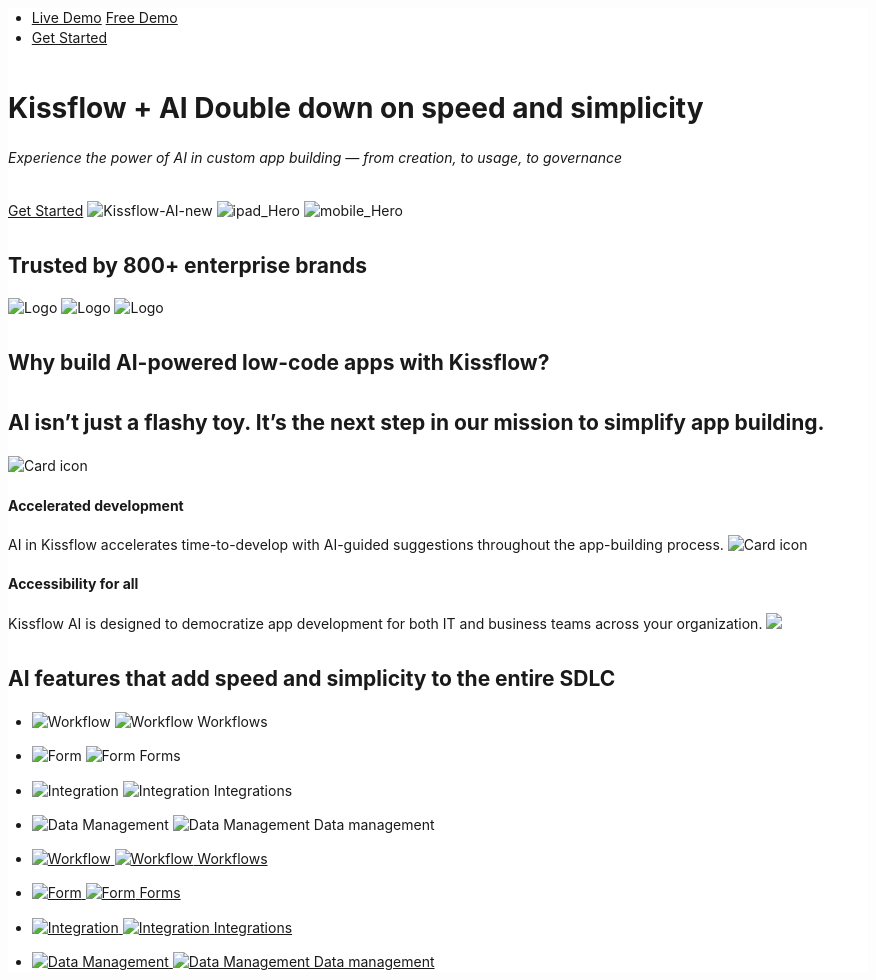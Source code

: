 
  * [Live Demo](https://kissflow.com/platform/ai/<https:/kissflow.com/events/weekly-demo>) [Free Demo](https://kissflow.com/platform/ai/<https:/kissflow.com/book-a-demo/>)
  * [Get Started](https://kissflow.com/platform/ai/<https:/kissflow.com/get-started/>)


#  Kissflow + AI Double down on speed and simplicity 
######  Experience the power of AI in custom app building — from creation, to usage, to governance 
[Get Started](https://kissflow.com/platform/ai/<https:/kissflow.com/get-started/>)
![Kissflow-AI-new](https://kissflow.com/hubfs/Kissflow-AI-new.webp) ![ipad_Hero](https://kissflow.com/hs-fs/hubfs/ipad_Hero.webp?width=1544&height=412&name=ipad_Hero.webp) ![mobile_Hero](https://kissflow.com/hs-fs/hubfs/mobile_Hero.webp?width=720&height=192&name=mobile_Hero.webp)
## Trusted by 800+ enterprise brands
![Logo](https://kissflow.com/hs-fs/hubfs/logo_strip_mobile-1.webp?width=320&height=88&name=logo_strip_mobile-1.webp) ![Logo](https://kissflow.com/hs-fs/hubfs/logo_strip_tab-1.webp?width=672&height=128&name=logo_strip_tab-1.webp) ![Logo](https://kissflow.com/hubfs/logo_strip_Desktop-1.webp)
## Why build AI-powered low-code apps with Kissflow?
## AI isn’t just a flashy toy. It’s the next step in our mission to simplify app building. 
![Card icon](https://kissflow.com/hubfs/Accelerated%20development.svg)
####  Accelerated development
AI in Kissflow accelerates time-to-develop with AI-guided suggestions throughout the app-building process.
![Card icon](https://kissflow.com/hubfs/Accessibility%20for%20all.svg)
####  Accessibility for all
Kissflow AI is designed to democratize app development for both IT and business teams across your organization.
![](https://kissflow.com/hubfs/close.png)
##  AI features that add speed and simplicity to the entire SDLC 
  * ![Workflow](https://kissflow.com/hubfs/Workflow-Oct-23-2024-06-37-43-6079-AM.svg) ![Workflow](https://kissflow.com/hubfs/Workflow-Oct-23-2024-06-36-55-8120-AM.svg) Workflows
  * ![Form](https://kissflow.com/hubfs/Form-Oct-23-2024-06-37-43-5499-AM.svg) ![Form](https://kissflow.com/hubfs/Form-Oct-23-2024-06-36-55-7895-AM.svg) Forms
  * ![Integration](https://kissflow.com/hubfs/Integration-Oct-23-2024-06-37-43-5738-AM.svg) ![Integration](https://kissflow.com/hubfs/Integration-Oct-23-2024-06-36-55-8020-AM.svg) Integrations
  * ![Data Management](https://kissflow.com/hubfs/Data%20Management-3.svg) ![Data Management](https://kissflow.com/hubfs/Data%20Management-2.svg) Data management


  * [ ![Workflow](https://kissflow.com/hubfs/Workflow-Oct-23-2024-06-37-43-6079-AM.svg) ![Workflow](https://kissflow.com/hubfs/Workflow-Oct-23-2024-06-36-55-8120-AM.svg) Workflows](https://kissflow.com/platform/ai/<#Workflows>)
  * [ ![Form](https://kissflow.com/hubfs/Form-Oct-23-2024-06-37-43-5499-AM.svg) ![Form](https://kissflow.com/hubfs/Form-Oct-23-2024-06-36-55-7895-AM.svg) Forms](https://kissflow.com/platform/ai/<#Forms>)
  * [ ![Integration](https://kissflow.com/hubfs/Integration-Oct-23-2024-06-37-43-5738-AM.svg) ![Integration](https://kissflow.com/hubfs/Integration-Oct-23-2024-06-36-55-8020-AM.svg) Integrations](https://kissflow.com/platform/ai/<#Integrations>)
  * [ ![Data Management](https://kissflow.com/hubfs/Data%20Management-3.svg) ![Data Management](https://kissflow.com/hubfs/Data%20Management-2.svg) Data management](https://kissflow.com/platform/ai/<#Data-management>)
